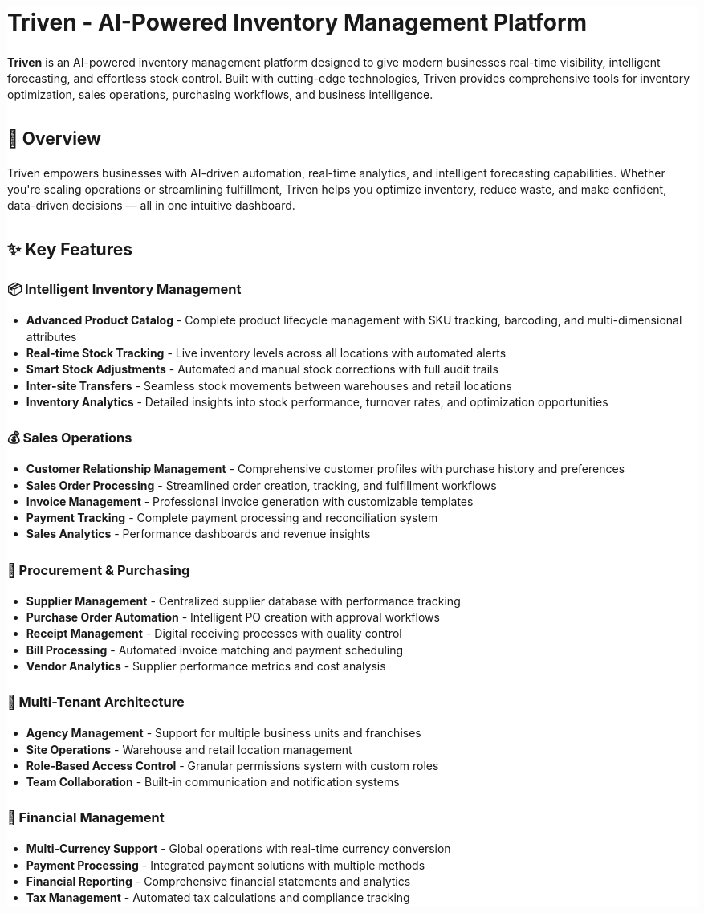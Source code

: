# Triven - AI-Powered Inventory Management Platform

**Triven** is an AI-powered inventory management platform designed to give modern businesses real-time visibility, intelligent forecasting, and effortless stock control. Built with cutting-edge technologies, Triven provides comprehensive tools for inventory optimization, sales operations, purchasing workflows, and business intelligence.

## 🚀 Overview

Triven empowers businesses with AI-driven automation, real-time analytics, and intelligent forecasting capabilities. Whether you're scaling operations or streamlining fulfillment, Triven helps you optimize inventory, reduce waste, and make confident, data-driven decisions — all in one intuitive dashboard.

## ✨ Key Features

### 📦 Intelligent Inventory Management
- **Advanced Product Catalog** - Complete product lifecycle management with SKU tracking, barcoding, and multi-dimensional attributes
- **Real-time Stock Tracking** - Live inventory levels across all locations with automated alerts
- **Smart Stock Adjustments** - Automated and manual stock corrections with full audit trails
- **Inter-site Transfers** - Seamless stock movements between warehouses and retail locations
- **Inventory Analytics** - Detailed insights into stock performance, turnover rates, and optimization opportunities

### 💰 Sales Operations
- **Customer Relationship Management** - Comprehensive customer profiles with purchase history and preferences
- **Sales Order Processing** - Streamlined order creation, tracking, and fulfillment workflows
- **Invoice Management** - Professional invoice generation with customizable templates
- **Payment Tracking** - Complete payment processing and reconciliation system
- **Sales Analytics** - Performance dashboards and revenue insights

### 🛒 Procurement & Purchasing
- **Supplier Management** - Centralized supplier database with performance tracking
- **Purchase Order Automation** - Intelligent PO creation with approval workflows
- **Receipt Management** - Digital receiving processes with quality control
- **Bill Processing** - Automated invoice matching and payment scheduling
- **Vendor Analytics** - Supplier performance metrics and cost analysis

### 🏢 Multi-Tenant Architecture
- **Agency Management** - Support for multiple business units and franchises
- **Site Operations** - Warehouse and retail location management
- **Role-Based Access Control** - Granular permissions system with custom roles
- **Team Collaboration** - Built-in communication and notification systems

### 💼 Financial Management
- **Multi-Currency Support** - Global operations with real-time currency conversion
- **Payment Processing** - Integrated payment solutions with multiple methods
- **Financial Reporting** - Comprehensive financial statements and analytics
- **Tax Management** - Automated tax calculations and compliance tracking
